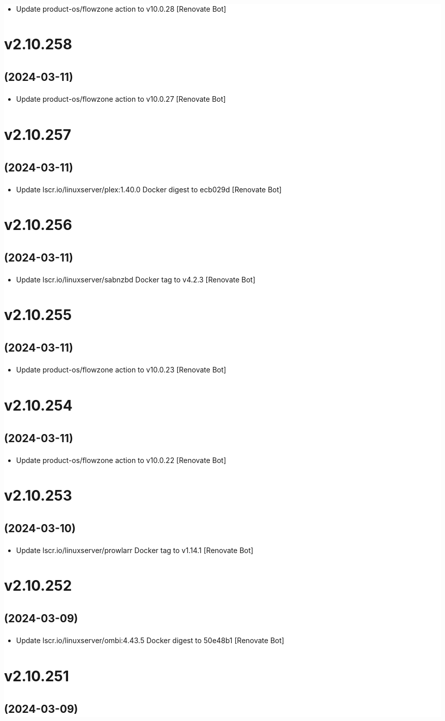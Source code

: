 * Update product-os/flowzone action to v10.0.28 [Renovate Bot]

# v2.10.258
## (2024-03-11)

* Update product-os/flowzone action to v10.0.27 [Renovate Bot]

# v2.10.257
## (2024-03-11)

* Update lscr.io/linuxserver/plex:1.40.0 Docker digest to ecb029d [Renovate Bot]

# v2.10.256
## (2024-03-11)

* Update lscr.io/linuxserver/sabnzbd Docker tag to v4.2.3 [Renovate Bot]

# v2.10.255
## (2024-03-11)

* Update product-os/flowzone action to v10.0.23 [Renovate Bot]

# v2.10.254
## (2024-03-11)

* Update product-os/flowzone action to v10.0.22 [Renovate Bot]

# v2.10.253
## (2024-03-10)

* Update lscr.io/linuxserver/prowlarr Docker tag to v1.14.1 [Renovate Bot]

# v2.10.252
## (2024-03-09)

* Update lscr.io/linuxserver/ombi:4.43.5 Docker digest to 50e48b1 [Renovate Bot]

# v2.10.251
## (2024-03-09)
